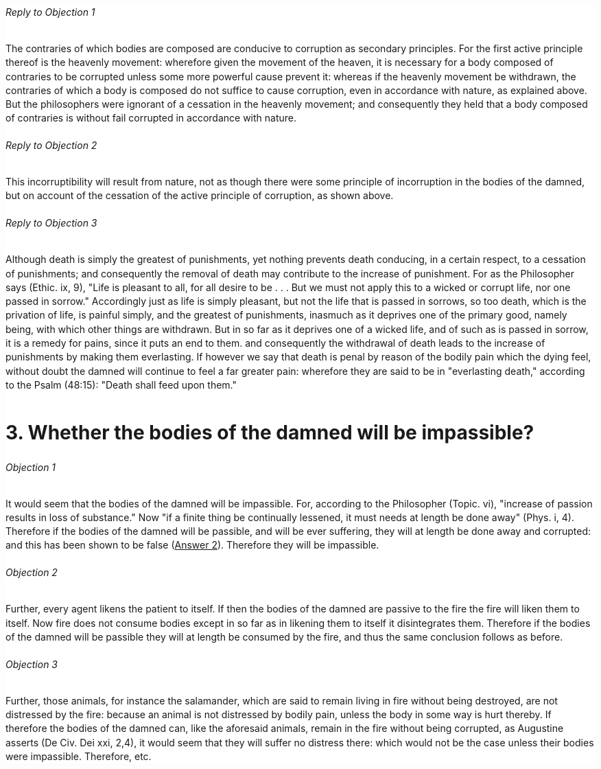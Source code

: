 ###### Reply to Objection 1
The contraries of which bodies are composed are conducive to corruption as secondary principles. For the first active principle thereof is the heavenly movement: wherefore given the movement of the heaven, it is necessary for a body composed of contraries to be corrupted unless some more powerful cause prevent it: whereas if the heavenly movement be withdrawn, the contraries of which a body is composed do not suffice to cause corruption, even in accordance with nature, as explained above. But the philosophers were ignorant of a cessation in the heavenly movement; and consequently they held that a body composed of contraries is without fail corrupted in accordance with nature.  

###### Reply to Objection 2
This incorruptibility will result from nature, not as though there were some principle of incorruption in the bodies of the damned, but on account of the cessation of the active principle of corruption, as shown above.  

###### Reply to Objection 3
Although death is simply the greatest of punishments, yet nothing prevents death conducing, in a certain respect, to a cessation of punishments; and consequently the removal of death may contribute to the increase of punishment. For as the Philosopher says (Ethic. ix, 9), "Life is pleasant to all, for all desire to be . . . But we must not apply this to a wicked or corrupt life, nor one passed in sorrow." Accordingly just as life is simply pleasant, but not the life that is passed in sorrows, so too death, which is the privation of life, is painful simply, and the greatest of punishments, inasmuch as it deprives one of the primary good, namely being, with which other things are withdrawn. But in so far as it deprives one of a wicked life, and of such as is passed in sorrow, it is a remedy for pains, since it puts an end to them. and consequently the withdrawal of death leads to the increase of punishments by making them everlasting. If however we say that death is penal by reason of the bodily pain which the dying feel, without doubt the damned will continue to feel a far greater pain: wherefore they are said to be in "everlasting death," according to the Psalm (48:15): "Death shall feed upon them."  




# 3. Whether the bodies of the damned will be impassible? 

###### Objection 1
It would seem that the bodies of the damned will be impassible. For, according to the Philosopher (Topic. vi), "increase of passion results in loss of substance." Now "if a finite thing be continually lessened, it must needs at length be done away" (Phys. i, 4). Therefore if the bodies of the damned will be passible, and will be ever suffering, they will at length be done away and corrupted: and this has been shown to be false ([Answer 2](#2.%20Whether%20the%20bodies%20of%20the%20damned%20will%20be%20incorruptible?%20)). Therefore they will be impassible.  

###### Objection 2
Further, every agent likens the patient to itself. If then the bodies of the damned are passive to the fire the fire will liken them to itself. Now fire does not consume bodies except in so far as in likening them to itself it disintegrates them. Therefore if the bodies of the damned will be passible they will at length be consumed by the fire, and thus the same conclusion follows as before.  

###### Objection 3
Further, those animals, for instance the salamander, which are said to remain living in fire without being destroyed, are not distressed by the fire: because an animal is not distressed by bodily pain, unless the body in some way is hurt thereby. If therefore the bodies of the damned can, like the aforesaid animals, remain in the fire without being corrupted, as Augustine asserts (De Civ. Dei xxi, 2,4), it would seem that they will suffer no distress there: which would not be the case unless their bodies were impassible. Therefore, etc.  
